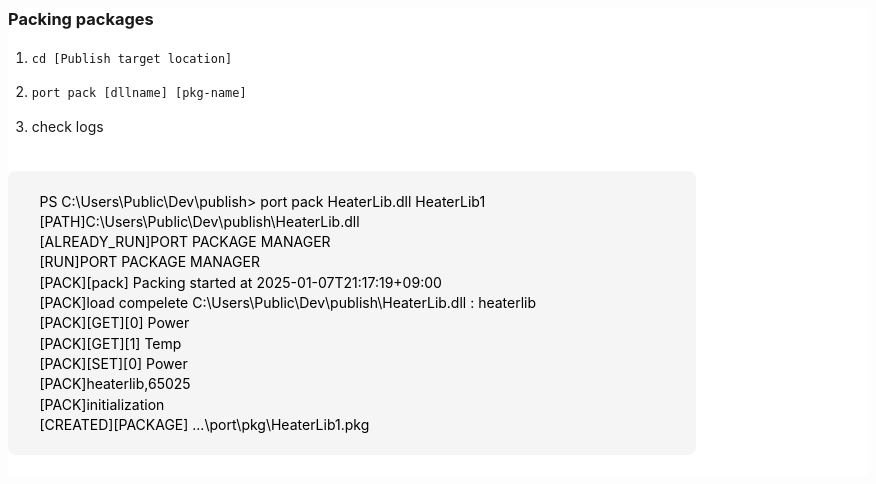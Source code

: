 
### Packing packages



1. `cd [Publish target location]`


2. `port pack [dllname] [pkg-name]`

3. check logs
<br>
<div class="console">
    <div class="console-content">
        PS C:\Users\Public\Dev\publish> port pack HeaterLib.dll HeaterLib1
        [PATH]C:\Users\Public\Dev\publish\HeaterLib.dll
        [ALREADY_RUN]PORT PACKAGE MANAGER
        [RUN]PORT PACKAGE MANAGER
        [PACK][pack] Packing started at 2025-01-07T21:17:19+09:00
        [PACK]load compelete C:\Users\Public\Dev\publish\HeaterLib.dll : heaterlib
        [PACK][GET][0] Power
        [PACK][GET][1] Temp
        [PACK][SET][0] Power
        [PACK]heaterlib,65025
        [PACK]initialization
        [CREATED][PACKAGE] ...\port\pkg\HeaterLib1.pkg
    </div>
</div>

<br>
  
 
<style>
 
 
    

.console {
    width: 80%;
    height: 80%;
    background-color: whitesmoke;
    color: black;
    padding: 0px;
    box-sizing: border-box;
    border-radius: 8px;
    overflow-y: auto;
}
.yellow{
    color:yellow;
}
.console-content {
    white-space: pre-wrap;
}

.console-content p {
    margin: 0;
}
